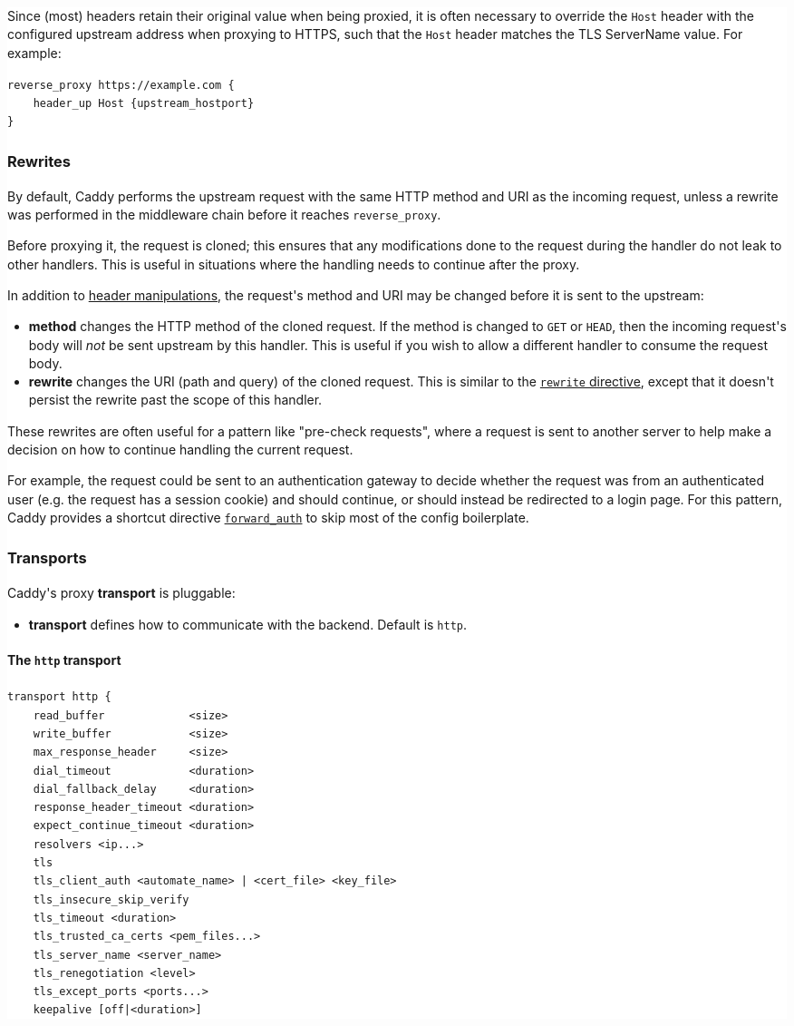 Since (most) headers retain their original value when being proxied, it is often necessary to override the `Host` header with the configured upstream address when proxying to HTTPS, such that the `Host` header matches the TLS ServerName value. For example:

```caddy-d
reverse_proxy https://example.com {
	header_up Host {upstream_hostport}
}
```



### Rewrites

By default, Caddy performs the upstream request with the same HTTP method and URI as the incoming request, unless a rewrite was performed in the middleware chain before it reaches `reverse_proxy`.

Before proxying it, the request is cloned; this ensures that any modifications done to the request during the handler do not leak to other handlers. This is useful in situations where the handling needs to continue after the proxy.

In addition to [header manipulations](#headers), the request's method and URI may be changed before it is sent to the upstream:

- **method** <span id="method"/> changes the HTTP method of the cloned request. If the method is changed to `GET` or `HEAD`, then the incoming request's body will _not_ be sent upstream by this handler. This is useful if you wish to allow a different handler to consume the request body.
- **rewrite** <span id="rewrite"/> changes the URI (path and query) of the cloned request. This is similar to the [`rewrite` directive](/docs/caddyfile/directives/rewrite), except that it doesn't persist the rewrite past the scope of this handler.

These rewrites are often useful for a pattern like "pre-check requests", where a request is sent to another server to help make a decision on how to continue handling the current request.

For example, the request could be sent to an authentication gateway to decide whether the request was from an authenticated user (e.g. the request has a session cookie) and should continue, or should instead be redirected to a login page. For this pattern, Caddy provides a shortcut directive [`forward_auth`](/docs/caddyfile/directives/forward_auth) to skip most of the config boilerplate.




### Transports

Caddy's proxy **transport** is pluggable:

- **transport** <span id="transport"/> defines how to communicate with the backend. Default is `http`.


#### The `http` transport

```caddy-d
transport http {
	read_buffer             <size>
	write_buffer            <size>
	max_response_header     <size>
	dial_timeout            <duration>
	dial_fallback_delay     <duration>
	response_header_timeout <duration>
	expect_continue_timeout <duration>
	resolvers <ip...>
	tls
	tls_client_auth <automate_name> | <cert_file> <key_file>
	tls_insecure_skip_verify
	tls_timeout <duration>
	tls_trusted_ca_certs <pem_files...>
	tls_server_name <server_name>
	tls_renegotiation <level>
	tls_except_ports <ports...>
	keepalive [off|<duration>]
```